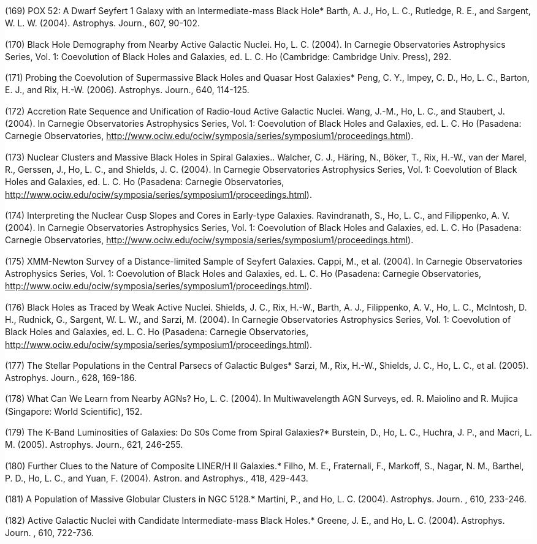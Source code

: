 (169) POX 52: A Dwarf Seyfert 1 Galaxy with an Intermediate-mass Black Hole* 
Barth, A. J., Ho, L. C., Rutledge, R. E., and Sargent, W. L. W. (2004). Astrophys. Journ., 607, 90-102. 

(170) Black Hole Demography from Nearby Active Galactic Nuclei. 
Ho, L. C. (2004). In Carnegie Observatories Astrophysics Series, Vol. 1: Coevolution of Black Holes and Galaxies, ed. L. C. Ho (Cambridge: Cambridge Univ. Press), 292. 

(171) Probing the Coevolution of Supermassive Black Holes and Quasar Host Galaxies* 
Peng, C. Y., Impey, C. D., Ho, L. C., Barton, E. J., and Rix, H.-W. (2006). Astrophys. Journ., 640, 114-125. 

(172) Accretion Rate Sequence and Unification of Radio-loud Active Galactic Nuclei. 
Wang, J.-M., Ho, L. C., and Staubert, J. (2004). In Carnegie Observatories Astrophysics Series, Vol. 1: Coevolution of Black Holes and Galaxies, ed. L. C. Ho (Pasadena: Carnegie Observatories, http://www.ociw.edu/ociw/symposia/series/symposium1/proceedings.html). 

(173) Nuclear Clusters and Massive Black Holes in Spiral Galaxies.. 
Walcher, C. J., Häring, N., Böker, T., Rix, H.-W., van der Marel, R., Gerssen, J., Ho, L. C., and Shields, J. C. (2004). In Carnegie Observatories Astrophysics Series, Vol. 1: Coevolution of Black Holes and Galaxies, ed. L. C. Ho (Pasadena: Carnegie Observatories, http://www.ociw.edu/ociw/symposia/series/symposium1/proceedings.html). 

(174) Interpreting the Nuclear Cusp Slopes and Cores in Early-type Galaxies. 
Ravindranath, S., Ho, L. C., and Filippenko, A. V. (2004). In Carnegie Observatories Astrophysics Series, Vol. 1: Coevolution of Black Holes and Galaxies, ed. L. C. Ho (Pasadena: Carnegie Observatories, http://www.ociw.edu/ociw/symposia/series/symposium1/proceedings.html). 

(175) XMM-Newton Survey of a Distance-limited Sample of Seyfert Galaxies. 
Cappi, M., et al. (2004). In Carnegie Observatories Astrophysics Series, Vol. 1: Coevolution of Black Holes and Galaxies, ed. L. C. Ho (Pasadena: Carnegie Observatories, http://www.ociw.edu/ociw/symposia/series/symposium1/proceedings.html). 

(176) Black Holes as Traced by Weak Active Nuclei. 
Shields, J. C., Rix, H.-W., Barth, A. J., Filippenko, A. V., Ho, L. C., McIntosh, D. H., Rudnick, G., Sargent, W. L. W., and Sarzi, M. (2004). In Carnegie Observatories Astrophysics Series, Vol. 1: Coevolution of Black Holes and Galaxies, ed. L. C. Ho (Pasadena: Carnegie Observatories, http://www.ociw.edu/ociw/symposia/series/symposium1/proceedings.html). 

(177) The Stellar Populations in the Central Parsecs of Galactic Bulges* 
Sarzi, M., Rix, H.-W., Shields, J. C., Ho, L. C., et al.  (2005). Astrophys. Journ., 628, 169-186. 

(178) What Can We Learn from Nearby AGNs? 
Ho, L. C. (2004). In Multiwavelength AGN Surveys, ed. R. Maiolino and R. Mujica (Singapore: World Scientific), 152. 

(179) The K-Band Luminosities of Galaxies: Do S0s Come from Spiral Galaxies?* 
Burstein, D., Ho, L. C., Huchra, J. P., and Macri, L. M. (2005). Astrophys. Journ., 621, 246-255. 

(180) Further Clues to the Nature of Composite LINER/H II Galaxies.* 
Filho, M. E., Fraternali, F., Markoff, S., Nagar, N. M., Barthel, P. D., Ho, L. C., and Yuan, F. (2004). Astron. and Astrophys., 418, 429-443. 

(181) A Population of Massive Globular Clusters in NGC 5128.* 
Martini, P., and Ho, L. C. (2004). Astrophys. Journ. , 610, 233-246. 

(182) Active Galactic Nuclei with Candidate Intermediate-mass Black Holes.* 
Greene, J. E., and Ho, L. C. (2004). Astrophys. Journ. , 610, 722-736. 
